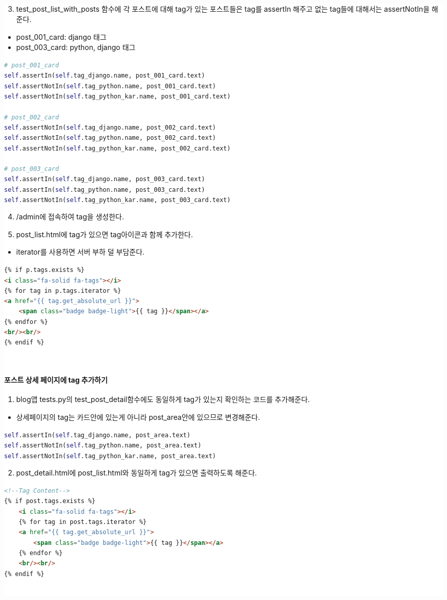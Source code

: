 3. test_post_list_with_posts 함수에 각 포스트에 대해 tag가 있는 포스트들은 tag를 assertIn 해주고 없는 tag들에 대해서는 assertNotIn을 해준다.
- post_001_card: django 태그
- post_003_card: python, django 태그
```python
# post_001_card
self.assertIn(self.tag_django.name, post_001_card.text)
self.assertNotIn(self.tag_python.name, post_001_card.text)
self.assertNotIn(self.tag_python_kar.name, post_001_card.text)

# post_002_card
self.assertNotIn(self.tag_django.name, post_002_card.text)
self.assertNotIn(self.tag_python.name, post_002_card.text)
self.assertNotIn(self.tag_python_kar.name, post_002_card.text)

# post_003_card
self.assertIn(self.tag_django.name, post_003_card.text)
self.assertIn(self.tag_python.name, post_003_card.text)
self.assertNotIn(self.tag_python_kar.name, post_003_card.text)        

```

4. /admin에 접속하여 tag을 생성한다.

5. post_list.html에 tag가 있으면 tag아이콘과 함께 추가한다.
- iterator를 사용하면 서버 부하 덜 부담준다.
```html
{% if p.tags.exists %}
<i class="fa-solid fa-tags"></i>
{% for tag in p.tags.iterator %}
<a href="{{ tag.get_absolute_url }}">
    <span class="badge badge-light">{{ tag }}</span></a>
{% endfor %}
<br/><br/>
{% endif %}
```
<br>

#### 포스트 상세 페이지에 tag 추가하기
1. blog앱 tests.py의 test_post_detail함수에도 동일하게 tag가 있는지 확인하는 코드를 추가해준다.
- 상세페이지의 tag는 카드안에 있는게 아니라 post_area안에 있으므로 변경해준다.

```python
self.assertIn(self.tag_django.name, post_area.text)
self.assertNotIn(self.tag_python.name, post_area.text)
self.assertNotIn(self.tag_python_kar.name, post_area.text)
```

2. post_detail.html에 post_list.html와 동일하게 tag가 있으면 출력하도록 해준다.
```html
<!--Tag Content-->
{% if post.tags.exists %}
    <i class="fa-solid fa-tags"></i>
    {% for tag in post.tags.iterator %}
    <a href="{{ tag.get_absolute_url }}">
        <span class="badge badge-light">{{ tag }}</span></a>
    {% endfor %}
    <br/><br/>
{% endif %}
```
<br>
